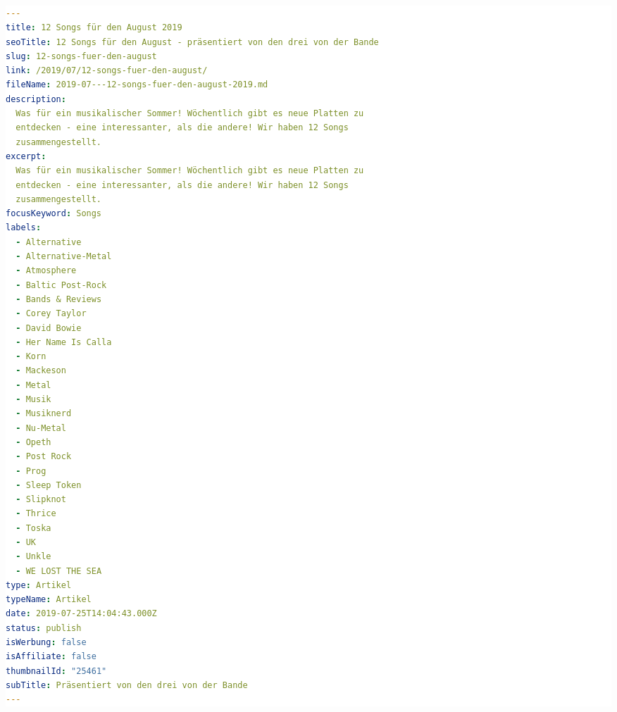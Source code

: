```yaml
---
title: 12 Songs für den August 2019
seoTitle: 12 Songs für den August - präsentiert von den drei von der Bande
slug: 12-songs-fuer-den-august
link: /2019/07/12-songs-fuer-den-august/
fileName: 2019-07---12-songs-fuer-den-august-2019.md
description:
  Was für ein musikalischer Sommer! Wöchentlich gibt es neue Platten zu
  entdecken - eine interessanter, als die andere! Wir haben 12 Songs
  zusammengestellt.
excerpt:
  Was für ein musikalischer Sommer! Wöchentlich gibt es neue Platten zu
  entdecken - eine interessanter, als die andere! Wir haben 12 Songs
  zusammengestellt.
focusKeyword: Songs
labels:
  - Alternative
  - Alternative-Metal
  - Atmosphere
  - Baltic Post-Rock
  - Bands & Reviews
  - Corey Taylor
  - David Bowie
  - Her Name Is Calla
  - Korn
  - Mackeson
  - Metal
  - Musik
  - Musiknerd
  - Nu-Metal
  - Opeth
  - Post Rock
  - Prog
  - Sleep Token
  - Slipknot
  - Thrice
  - Toska
  - UK
  - Unkle
  - WE LOST THE SEA
type: Artikel
typeName: Artikel
date: 2019-07-25T14:04:43.000Z
status: publish
isWerbung: false
isAffiliate: false
thumbnailId: "25461"
subTitle: Präsentiert von den drei von der Bande
---
```
